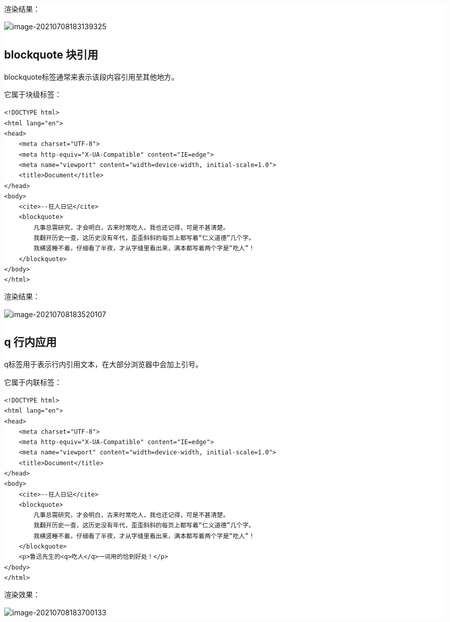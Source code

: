 渲染结果：

![image-20210708183139325](https://images-1302522496.cos.ap-nanjing.myqcloud.com/img/image-20210708183139325.png)

## blockquote 块引用

blockquote标签通常来表示该段内容引用至其他地方。

它属于块级标签：

```
<!DOCTYPE html>
<html lang="en">
<head>
    <meta charset="UTF-8">
    <meta http-equiv="X-UA-Compatible" content="IE=edge">
    <meta name="viewport" content="width=device-width, initial-scale=1.0">
    <title>Document</title>
</head>
<body>
    <cite>--狂人日记</cite>
    <blockquote>
        凡事总需研究，才会明白，古来时常吃人，我也还记得，可是不甚清楚。
        我翻开历史一查，这历史没有年代，歪歪斜斜的每页上都写着“仁义道德”几个字。
        我横竖睡不着，仔细看了半夜，才从字缝里看出来，满本都写着两个字是“吃人”！
    </blockquote>
</body>
</html>
```

渲染结果：

![image-20210708183520107](https://images-1302522496.cos.ap-nanjing.myqcloud.com/img/image-20210708183520107.png)

## q 行内应用

q标签用于表示行内引用文本，在大部分浏览器中会加上引号。

它属于内联标签：

```
<!DOCTYPE html>
<html lang="en">
<head>
    <meta charset="UTF-8">
    <meta http-equiv="X-UA-Compatible" content="IE=edge">
    <meta name="viewport" content="width=device-width, initial-scale=1.0">
    <title>Document</title>
</head>
<body>
    <cite>--狂人日记</cite>
    <blockquote>
        凡事总需研究，才会明白，古来时常吃人，我也还记得，可是不甚清楚。
        我翻开历史一查，这历史没有年代，歪歪斜斜的每页上都写着“仁义道德”几个字。
        我横竖睡不着，仔细看了半夜，才从字缝里看出来，满本都写着两个字是“吃人”！
    </blockquote>
    <p>鲁迅先生的<q>吃人</q>一词用的恰到好处！</p>
</body>
</html>
```

渲染效果：

![image-20210708183700133](https://images-1302522496.cos.ap-nanjing.myqcloud.com/img/image-20210708183700133.png)

